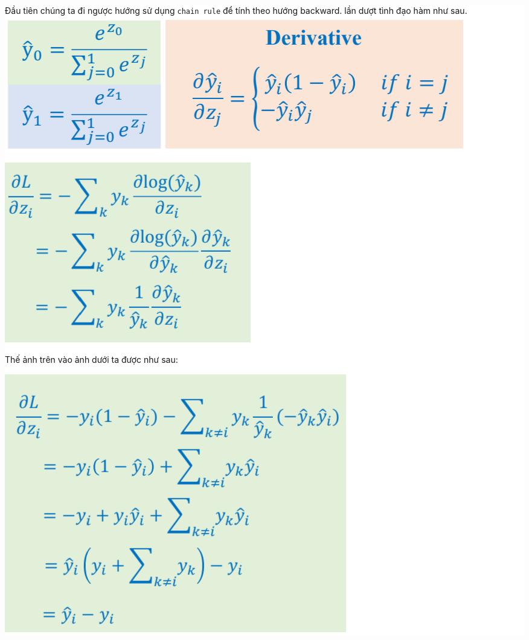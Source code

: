 Đầu tiên chúng ta đi ngược hướng sử dụng `chain rule` để tính theo hướng backward. lần dượt tình đạo hàm như sau.
![alt text](image-6.png)

![alt text](image-7.png)

Thế ảnh trên vào ảnh dưới ta được như sau:

![alt text](image-8.png)
